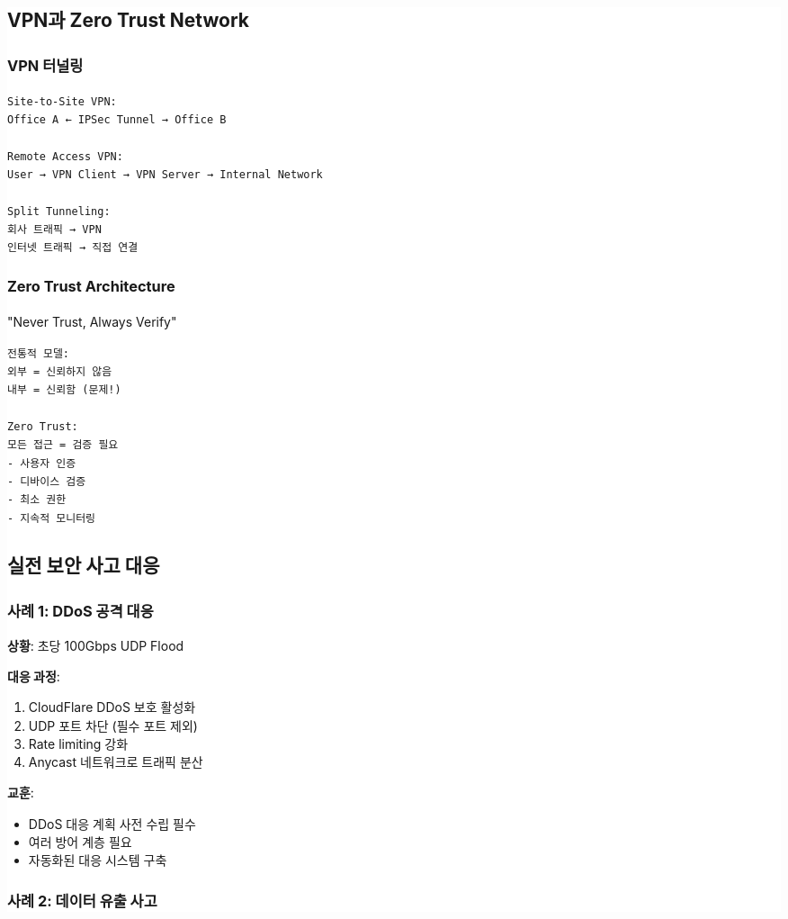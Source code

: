 ## VPN과 Zero Trust Network

### VPN 터널링

```
Site-to-Site VPN:
Office A ← IPSec Tunnel → Office B

Remote Access VPN:
User → VPN Client → VPN Server → Internal Network

Split Tunneling:
회사 트래픽 → VPN
인터넷 트래픽 → 직접 연결
```

### Zero Trust Architecture

"Never Trust, Always Verify"

```
전통적 모델:
외부 = 신뢰하지 않음
내부 = 신뢰함 (문제!)

Zero Trust:
모든 접근 = 검증 필요
- 사용자 인증
- 디바이스 검증
- 최소 권한
- 지속적 모니터링
```

## 실전 보안 사고 대응

### 사례 1: DDoS 공격 대응

**상황**: 초당 100Gbps UDP Flood

**대응 과정**:
1. CloudFlare DDoS 보호 활성화
2. UDP 포트 차단 (필수 포트 제외)
3. Rate limiting 강화
4. Anycast 네트워크로 트래픽 분산

**교훈**: 
- DDoS 대응 계획 사전 수립 필수
- 여러 방어 계층 필요
- 자동화된 대응 시스템 구축

### 사례 2: 데이터 유출 사고
